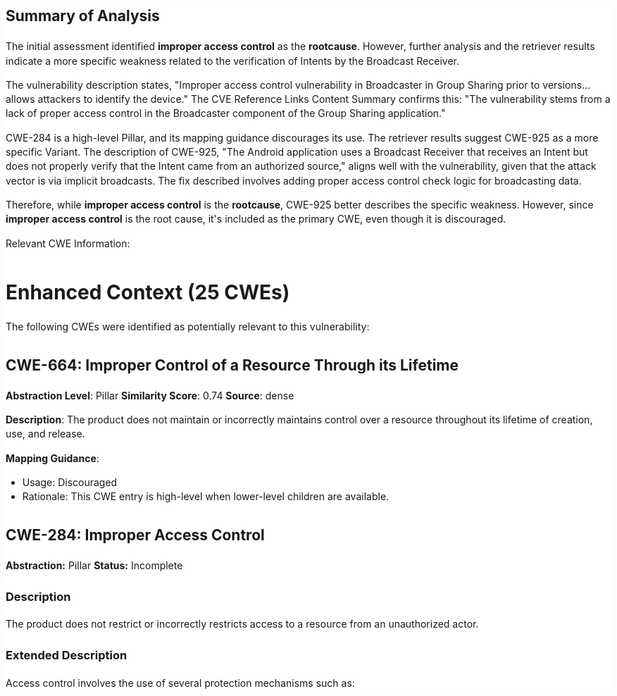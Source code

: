 ## Summary of Analysis
The initial assessment identified **improper access control** as the **rootcause**. However, further analysis and the retriever results indicate a more specific weakness related to the verification of Intents by the Broadcast Receiver.

The vulnerability description states, "Improper access control vulnerability in Broadcaster in Group Sharing prior to versions... allows attackers to identify the device." The CVE Reference Links Content Summary confirms this: "The vulnerability stems from a lack of proper access control in the Broadcaster component of the Group Sharing application."

CWE-284 is a high-level Pillar, and its mapping guidance discourages its use. The retriever results suggest CWE-925 as a more specific Variant. The description of CWE-925, "The Android application uses a Broadcast Receiver that receives an Intent but does not properly verify that the Intent came from an authorized source," aligns well with the vulnerability, given that the attack vector is via implicit broadcasts. The fix described involves adding proper access control check logic for broadcasting data.

Therefore, while **improper access control** is the **rootcause**, CWE-925 better describes the specific weakness. However, since **improper access control** is the root cause, it's included as the primary CWE, even though it is discouraged.

Relevant CWE Information:

# Enhanced Context (25 CWEs)
The following CWEs were identified as potentially relevant to this vulnerability:

## CWE-664: Improper Control of a Resource Through its Lifetime
**Abstraction Level**: Pillar
**Similarity Score**: 0.74
**Source**: dense

**Description**:
The product does not maintain or incorrectly maintains control over a resource throughout its lifetime of creation, use, and release.

**Mapping Guidance**:
- Usage: Discouraged
- Rationale: This CWE entry is high-level when lower-level children are available.

## CWE-284: Improper Access Control
**Abstraction:** Pillar
**Status:** Incomplete

### Description
The product does not restrict or incorrectly restricts access to a resource from an unauthorized actor.

### Extended Description
Access control involves the use of several protection mechanisms such as:
